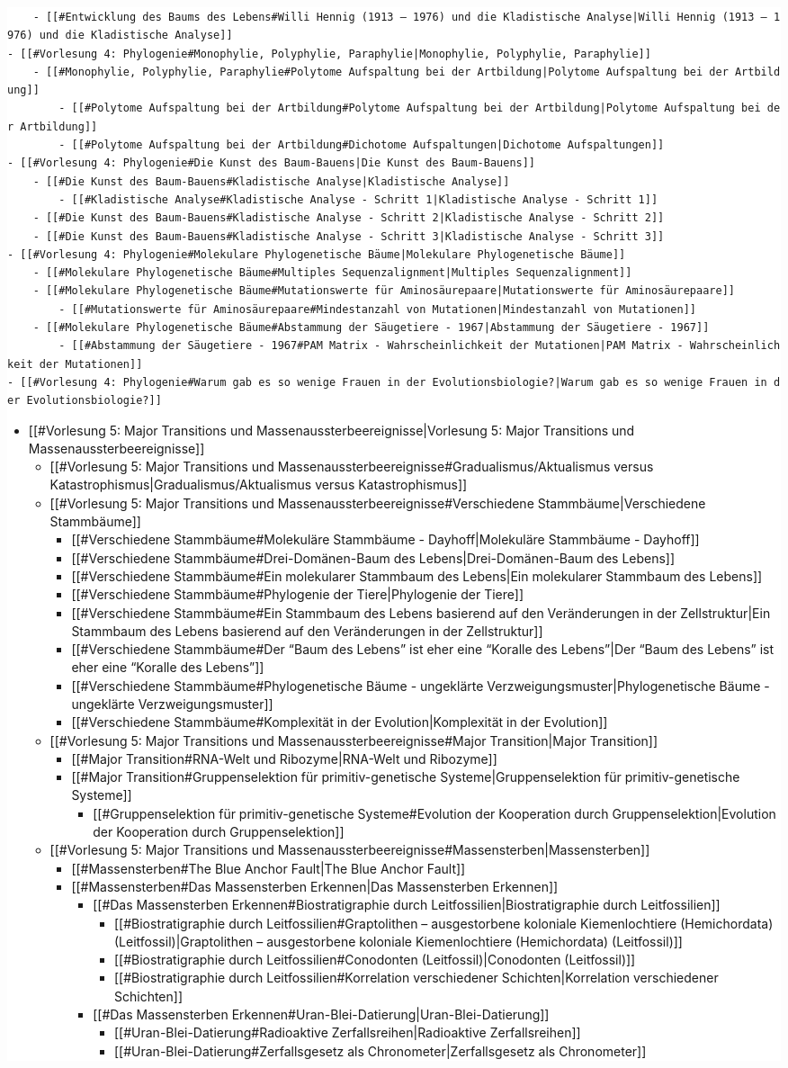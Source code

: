 		- [[#Entwicklung des Baums des Lebens#Willi Hennig (1913 – 1976) und die Kladistische Analyse|Willi Hennig (1913 – 1976) und die Kladistische Analyse]]
	- [[#Vorlesung 4: Phylogenie#Monophylie, Polyphylie, Paraphylie|Monophylie, Polyphylie, Paraphylie]]
		- [[#Monophylie, Polyphylie, Paraphylie#Polytome Aufspaltung bei der Artbildung|Polytome Aufspaltung bei der Artbildung]]
			- [[#Polytome Aufspaltung bei der Artbildung#Polytome Aufspaltung bei der Artbildung|Polytome Aufspaltung bei der Artbildung]]
			- [[#Polytome Aufspaltung bei der Artbildung#Dichotome Aufspaltungen|Dichotome Aufspaltungen]]
	- [[#Vorlesung 4: Phylogenie#Die Kunst des Baum-Bauens|Die Kunst des Baum-Bauens]]
		- [[#Die Kunst des Baum-Bauens#Kladistische Analyse|Kladistische Analyse]]
			- [[#Kladistische Analyse#Kladistische Analyse - Schritt 1|Kladistische Analyse - Schritt 1]]
		- [[#Die Kunst des Baum-Bauens#Kladistische Analyse - Schritt 2|Kladistische Analyse - Schritt 2]]
		- [[#Die Kunst des Baum-Bauens#Kladistische Analyse - Schritt 3|Kladistische Analyse - Schritt 3]]
	- [[#Vorlesung 4: Phylogenie#Molekulare Phylogenetische Bäume|Molekulare Phylogenetische Bäume]]
		- [[#Molekulare Phylogenetische Bäume#Multiples Sequenzalignment|Multiples Sequenzalignment]]
		- [[#Molekulare Phylogenetische Bäume#Mutationswerte für Aminosäurepaare|Mutationswerte für Aminosäurepaare]]
			- [[#Mutationswerte für Aminosäurepaare#Mindestanzahl von Mutationen|Mindestanzahl von Mutationen]]
		- [[#Molekulare Phylogenetische Bäume#Abstammung der Säugetiere - 1967|Abstammung der Säugetiere - 1967]]
			- [[#Abstammung der Säugetiere - 1967#PAM Matrix - Wahrscheinlichkeit der Mutationen|PAM Matrix - Wahrscheinlichkeit der Mutationen]]
	- [[#Vorlesung 4: Phylogenie#Warum gab es so wenige Frauen in der Evolutionsbiologie?|Warum gab es so wenige Frauen in der Evolutionsbiologie?]]
- [[#Vorlesung 5: Major Transitions und Massenaussterbeereignisse|Vorlesung 5: Major Transitions und Massenaussterbeereignisse]]
	- [[#Vorlesung 5: Major Transitions und Massenaussterbeereignisse#Gradualismus/Aktualismus versus Katastrophismus|Gradualismus/Aktualismus versus Katastrophismus]]
	- [[#Vorlesung 5: Major Transitions und Massenaussterbeereignisse#Verschiedene Stammbäume|Verschiedene Stammbäume]]
		- [[#Verschiedene Stammbäume#Molekuläre Stammbäume - Dayhoff|Molekuläre Stammbäume - Dayhoff]]
		- [[#Verschiedene Stammbäume#Drei-Domänen-Baum des Lebens|Drei-Domänen-Baum des Lebens]]
		- [[#Verschiedene Stammbäume#Ein molekularer Stammbaum des Lebens|Ein molekularer Stammbaum des Lebens]]
		- [[#Verschiedene Stammbäume#Phylogenie der Tiere|Phylogenie der Tiere]]
		- [[#Verschiedene Stammbäume#Ein Stammbaum des Lebens basierend auf den Veränderungen in der Zellstruktur|Ein Stammbaum des Lebens basierend auf den Veränderungen in der Zellstruktur]]
		- [[#Verschiedene Stammbäume#Der “Baum des Lebens” ist eher eine “Koralle des Lebens”|Der “Baum des Lebens” ist eher eine “Koralle des Lebens”]]
		- [[#Verschiedene Stammbäume#Phylogenetische Bäume - ungeklärte Verzweigungsmuster|Phylogenetische Bäume - ungeklärte Verzweigungsmuster]]
		- [[#Verschiedene Stammbäume#Komplexität in der Evolution|Komplexität in der Evolution]]
	- [[#Vorlesung 5: Major Transitions und Massenaussterbeereignisse#Major Transition|Major Transition]]
		- [[#Major Transition#RNA-Welt und Ribozyme|RNA-Welt und Ribozyme]]
		- [[#Major Transition#Gruppenselektion für primitiv-genetische Systeme|Gruppenselektion für primitiv-genetische Systeme]]
			- [[#Gruppenselektion für primitiv-genetische Systeme#Evolution der Kooperation durch Gruppenselektion|Evolution der Kooperation durch Gruppenselektion]]
	- [[#Vorlesung 5: Major Transitions und Massenaussterbeereignisse#Massensterben|Massensterben]]
		- [[#Massensterben#The Blue Anchor Fault|The Blue Anchor Fault]]
		- [[#Massensterben#Das Massensterben Erkennen|Das Massensterben Erkennen]]
			- [[#Das Massensterben Erkennen#Biostratigraphie durch Leitfossilien|Biostratigraphie durch Leitfossilien]]
				- [[#Biostratigraphie durch Leitfossilien#Graptolithen – ausgestorbene koloniale Kiemenlochtiere (Hemichordata) (Leitfossil)|Graptolithen – ausgestorbene koloniale Kiemenlochtiere (Hemichordata) (Leitfossil)]]
				- [[#Biostratigraphie durch Leitfossilien#Conodonten (Leitfossil)|Conodonten (Leitfossil)]]
				- [[#Biostratigraphie durch Leitfossilien#Korrelation verschiedener Schichten|Korrelation verschiedener Schichten]]
			- [[#Das Massensterben Erkennen#Uran-Blei-Datierung|Uran-Blei-Datierung]]
				- [[#Uran-Blei-Datierung#Radioaktive Zerfallsreihen|Radioaktive Zerfallsreihen]]
				- [[#Uran-Blei-Datierung#Zerfallsgesetz als Chronometer|Zerfallsgesetz als Chronometer]]